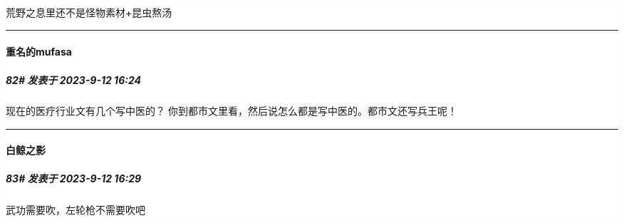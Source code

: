 荒野之息里还不是怪物素材+昆虫熬汤


*****

####  重名的mufasa  
##### 82#       发表于 2023-9-12 16:24

现在的医疗行业文有几个写中医的？
你到都市文里看，然后说怎么都是写中医的。都市文还写兵王呢！


*****

####  白鲸之影  
##### 83#       发表于 2023-9-12 16:29

武功需要吹，左轮枪不需要吹吧

